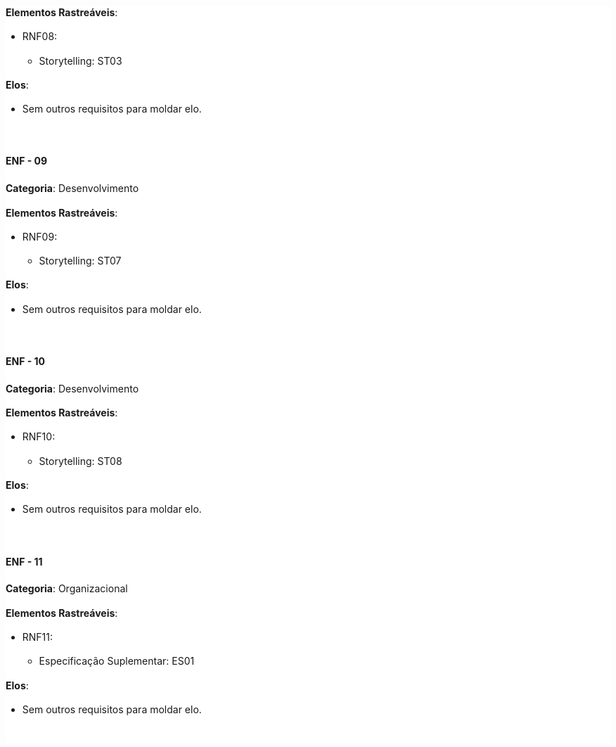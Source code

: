 **Elementos Rastreáveis**:

* RNF08:

    * Storytelling:  ST03

**Elos**: 

* Sem outros requisitos para moldar elo. 

</br>

#### ENF - 09
<div id="30"></div>

**Categoria**: Desenvolvimento

**Elementos Rastreáveis**:

* RNF09:

    * Storytelling:  ST07

**Elos**: 

* Sem outros requisitos para moldar elo. 

</br>

#### ENF - 10
<div id="31"></div>

**Categoria**: Desenvolvimento

**Elementos Rastreáveis**:

* RNF10:

    * Storytelling:  ST08

**Elos**: 

* Sem outros requisitos para moldar elo. 

</br>

#### ENF - 11
<div id="32"></div>

**Categoria**: Organizacional

**Elementos Rastreáveis**:

* RNF11:

    * Especificação Suplementar: ES01

**Elos**: 

* Sem outros requisitos para moldar elo. 

</br>
